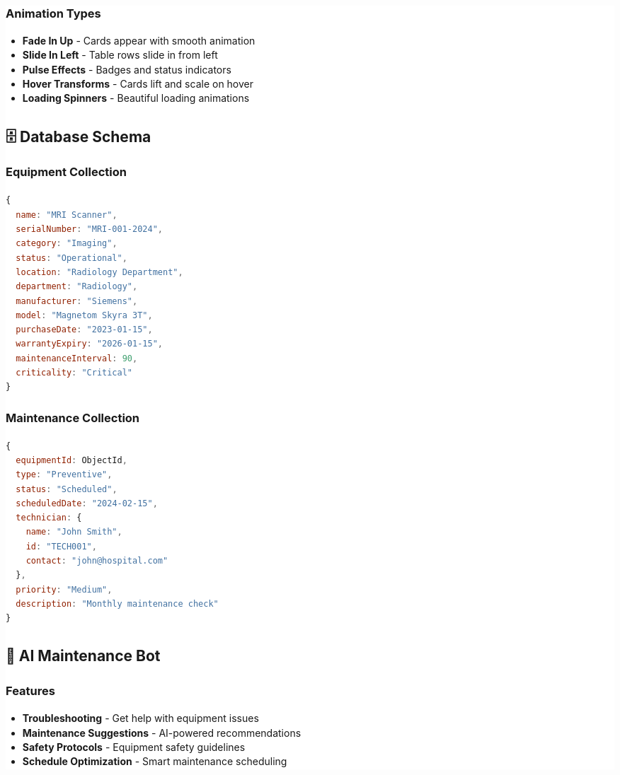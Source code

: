 ### **Animation Types**
- **Fade In Up** - Cards appear with smooth animation
- **Slide In Left** - Table rows slide in from left
- **Pulse Effects** - Badges and status indicators
- **Hover Transforms** - Cards lift and scale on hover
- **Loading Spinners** - Beautiful loading animations

## 🗄️ **Database Schema**

### **Equipment Collection**
```javascript
{
  name: "MRI Scanner",
  serialNumber: "MRI-001-2024",
  category: "Imaging",
  status: "Operational",
  location: "Radiology Department",
  department: "Radiology",
  manufacturer: "Siemens",
  model: "Magnetom Skyra 3T",
  purchaseDate: "2023-01-15",
  warrantyExpiry: "2026-01-15",
  maintenanceInterval: 90,
  criticality: "Critical"
}
```

### **Maintenance Collection**
```javascript
{
  equipmentId: ObjectId,
  type: "Preventive",
  status: "Scheduled",
  scheduledDate: "2024-02-15",
  technician: {
    name: "John Smith",
    id: "TECH001",
    contact: "john@hospital.com"
  },
  priority: "Medium",
  description: "Monthly maintenance check"
}
```

## 🤖 **AI Maintenance Bot**

### **Features**
- **Troubleshooting** - Get help with equipment issues
- **Maintenance Suggestions** - AI-powered recommendations
- **Safety Protocols** - Equipment safety guidelines
- **Schedule Optimization** - Smart maintenance scheduling
